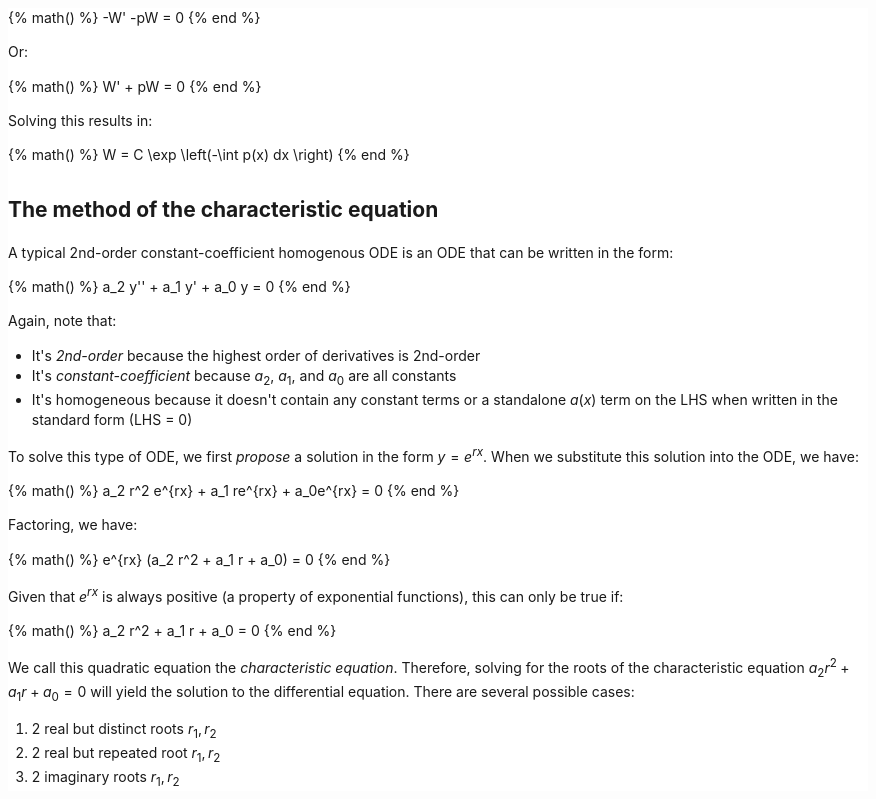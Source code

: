 {% math() %}
-W' -pW = 0
{% end %}

Or:

{% math() %}
W' + pW = 0
{% end %}

Solving this results in:

{% math() %}
W = C \exp \left(-\int p(x) dx \right)
{% end %}

## The method of the characteristic equation

A typical 2nd-order constant-coefficient homogenous ODE is an ODE that can be written in the form:

{% math() %}
a_2 y'' + a_1 y' + a_0 y = 0
{% end %}

Again, note that:
- It's _2nd-order_ because the highest order of derivatives is 2nd-order
- It's _constant-coefficient_ because $a_2$, $a_1$, and $a_0$ are all constants
- It's homogeneous because it doesn't contain any constant terms or a standalone $a(x)$ term on the LHS when written in the standard form (LHS = 0)

To solve this type of ODE, we first _propose_ a solution in the form $y = e^{rx}$. When we substitute this solution into the ODE, we have:

{% math() %}
a_2 r^2 e^{rx} + a_1 re^{rx} + a_0e^{rx} = 0
{% end %}

Factoring, we have:

{% math() %}
e^{rx} (a_2 r^2 + a_1 r + a_0) = 0
{% end %}

Given that $e^{rx}$ is always positive (a property of exponential functions), this can only be true if:

{% math() %}
a_2 r^2 + a_1 r + a_0 = 0
{% end %}

We call this quadratic equation the _characteristic equation_. Therefore, solving for the roots of the characteristic equation $a_2 r^2 + a_1 r + a_0 = 0$ will yield the solution to the differential equation. There are several possible cases:

1. 2 real but distinct roots $r_1, r_2$
2. 2 real but repeated root $r_1, r_2$
3. 2 imaginary roots $r_1, r_2$
